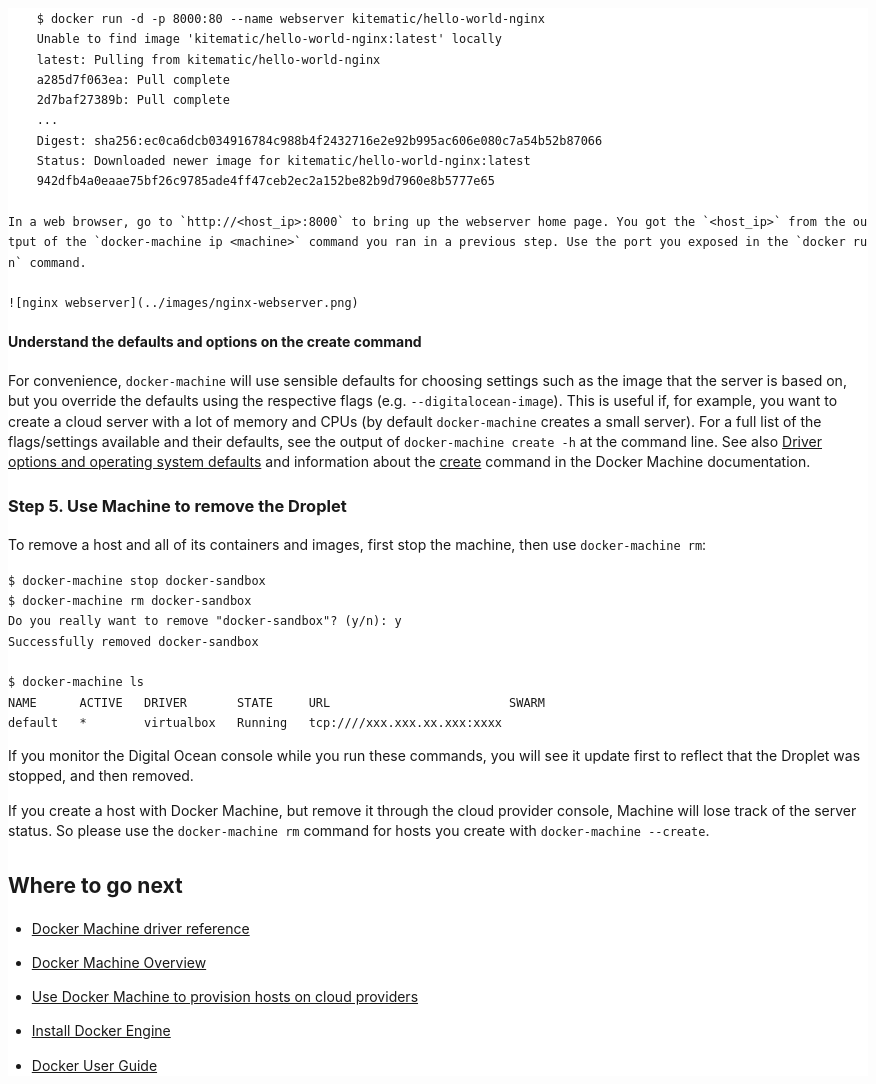         $ docker run -d -p 8000:80 --name webserver kitematic/hello-world-nginx
        Unable to find image 'kitematic/hello-world-nginx:latest' locally
        latest: Pulling from kitematic/hello-world-nginx
        a285d7f063ea: Pull complete
        2d7baf27389b: Pull complete
        ...
        Digest: sha256:ec0ca6dcb034916784c988b4f2432716e2e92b995ac606e080c7a54b52b87066
        Status: Downloaded newer image for kitematic/hello-world-nginx:latest
        942dfb4a0eaae75bf26c9785ade4ff47ceb2ec2a152be82b9d7960e8b5777e65

    In a web browser, go to `http://<host_ip>:8000` to bring up the webserver home page. You got the `<host_ip>` from the output of the `docker-machine ip <machine>` command you ran in a previous step. Use the port you exposed in the `docker run` command.

    ![nginx webserver](../images/nginx-webserver.png)

#### Understand the defaults and options on the create command

For convenience, `docker-machine` will use sensible defaults for choosing settings such as the image that the server is based on, but you override the defaults using the respective flags (e.g. `--digitalocean-image`). This is useful if, for example, you want to create a cloud server with a lot of memory and CPUs (by default `docker-machine` creates a small server). For a full list of the flags/settings available and their defaults, see the output of `docker-machine create -h` at the command line. See also <a href="https://docs.docker.com/machine/drivers/os-base/" target="_blank">Driver options and operating system defaults</a> and information about the <a href="https://docs.docker.com/machine/reference/create/" target="_blank">create</a> command in the Docker Machine documentation.


### Step 5. Use Machine to remove the Droplet

To remove a host and all of its containers and images, first stop the machine, then use `docker-machine rm`:

    $ docker-machine stop docker-sandbox
    $ docker-machine rm docker-sandbox
    Do you really want to remove "docker-sandbox"? (y/n): y
    Successfully removed docker-sandbox

    $ docker-machine ls
    NAME      ACTIVE   DRIVER       STATE     URL                         SWARM
    default   *        virtualbox   Running   tcp:////xxx.xxx.xx.xxx:xxxx

If you monitor the Digital Ocean console while you run these commands, you will see it update first to reflect that the Droplet was stopped, and then removed.

If you create a host with Docker Machine, but remove it through the cloud provider console, Machine will lose track of the server status. So please use the `docker-machine rm` command for hosts you create with `docker-machine --create`.

## Where to go next

* [Docker Machine driver reference](https://docs.docker.com/machine/drivers/)

* [Docker Machine Overview](https://docs.docker.com/machine/overview/)

* [Use Docker Machine to provision hosts on cloud providers](https://docs.docker.com/machine/get-started-cloud/)

*  [Install Docker Engine](../../installation/index.md)

* [Docker User Guide](../../userguide/intro.md)
